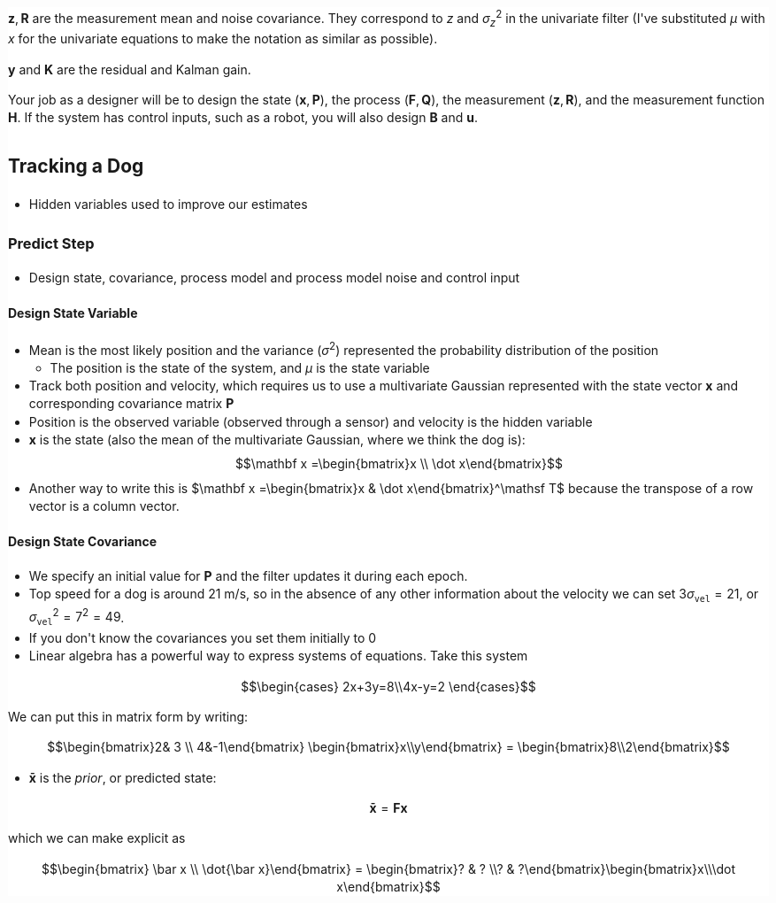 
$\mathbf z,\, \mathbf R$ are the measurement mean and noise covariance. They correspond to $z$ and $\sigma_z^2$ in the univariate filter (I've substituted $\mu$ with $x$ for the univariate equations to make the notation as similar as possible).

$\mathbf y$ and $\mathbf K$ are the residual and Kalman gain. 

Your job as a designer will be to design the state $\left(\mathbf x, \mathbf P\right)$, the process $\left(\mathbf F, \mathbf Q\right)$, the measurement $\left(\mathbf z, \mathbf R\right)$, and the  measurement function $\mathbf H$. If the system has control inputs, such as a robot, you will also design $\mathbf B$ and $\mathbf u$.

## Tracking a Dog
- Hidden variables used to improve our estimates

### Predict Step
- Design state, covariance, process model and process model noise and control input

#### Design State Variable
- Mean is the most likely position and the variance ($\sigma^2$) represented the probability distribution of the position
    - The position is the state of the system, and $\mu$ is the state variable
- Track both position and velocity, which requires us to use a multivariate Gaussian represented with the state vector $\mathbf x$ and corresponding covariance matrix $\mathbf P$
- Position is the observed variable (observed through a sensor) and velocity is the hidden variable
- $\mathbf x$ is the state (also the mean of the multivariate Gaussian, where we think the dog is):
$$\mathbf x =\begin{bmatrix}x \\ \dot x\end{bmatrix}$$
- Another way to write this is $\mathbf x =\begin{bmatrix}x & \dot x\end{bmatrix}^\mathsf T$ because the transpose of a row vector is a column vector. 

#### Design State Covariance
- We specify an initial value for $\mathbf P$ and the filter updates it during each epoch.
- Top speed for a dog is around 21 m/s, so in the absence of any other information about the velocity we can set $3\sigma_\mathtt{vel}=21$, or $\sigma_\mathtt{vel}^2=7^2=49$. 
- If you don't know the covariances you set them initially to 0
- Linear algebra has a powerful way to express systems of equations. Take this system

$$\begin{cases}
2x+3y=8\\4x-y=2
\end{cases}$$

We can put this in matrix form by writing:

$$\begin{bmatrix}2& 3 \\ 4&-1\end{bmatrix} \begin{bmatrix}x\\y\end{bmatrix} = \begin{bmatrix}8\\2\end{bmatrix}$$

- $\mathbf{\bar x}$ is the *prior*, or predicted state:

$$\mathbf{\bar x} = \mathbf{Fx}$$

which we can make explicit as

$$\begin{bmatrix} \bar x \\ \dot{\bar x}\end{bmatrix} = \begin{bmatrix}? & ? \\? & ?\end{bmatrix}\begin{bmatrix}x\\\dot x\end{bmatrix}$$
